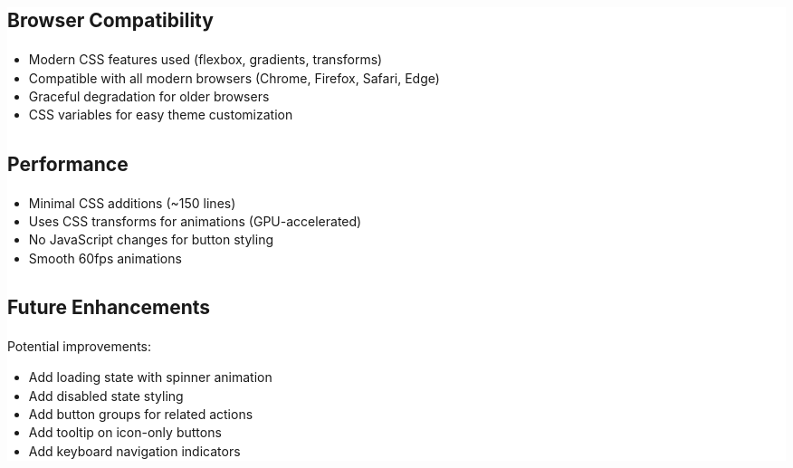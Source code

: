 ## Browser Compatibility

- Modern CSS features used (flexbox, gradients, transforms)
- Compatible with all modern browsers (Chrome, Firefox, Safari, Edge)
- Graceful degradation for older browsers
- CSS variables for easy theme customization

## Performance

- Minimal CSS additions (~150 lines)
- Uses CSS transforms for animations (GPU-accelerated)
- No JavaScript changes for button styling
- Smooth 60fps animations

## Future Enhancements

Potential improvements:
- Add loading state with spinner animation
- Add disabled state styling
- Add button groups for related actions
- Add tooltip on icon-only buttons
- Add keyboard navigation indicators
